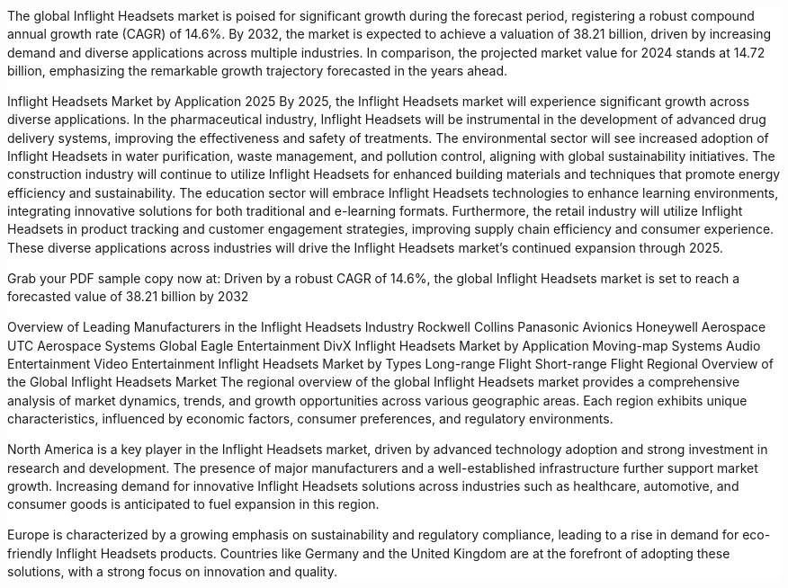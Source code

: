 The global Inflight Headsets market is poised for significant growth during the forecast period, registering a robust compound annual growth rate (CAGR) of 14.6%. By 2032, the market is expected to achieve a valuation of 38.21 billion, driven by increasing demand and diverse applications across multiple industries. In comparison, the projected market value for 2024 stands at 14.72 billion, emphasizing the remarkable growth trajectory forecasted in the years ahead. 

Inflight Headsets Market by Application 2025
By 2025, the Inflight Headsets market will experience significant growth across diverse applications. In the pharmaceutical industry, Inflight Headsets will be instrumental in the development of advanced drug delivery systems, improving the effectiveness and safety of treatments. The environmental sector will see increased adoption of Inflight Headsets in water purification, waste management, and pollution control, aligning with global sustainability initiatives. The construction industry will continue to utilize Inflight Headsets for enhanced building materials and techniques that promote energy efficiency and sustainability. The education sector will embrace Inflight Headsets technologies to enhance learning environments, integrating innovative solutions for both traditional and e-learning formats. Furthermore, the retail industry will utilize Inflight Headsets in product tracking and customer engagement strategies, improving supply chain efficiency and consumer experience. These diverse applications across industries will drive the Inflight Headsets market’s continued expansion through 2025.

Grab your PDF sample copy now at: Driven by a robust CAGR of 14.6%, the global Inflight Headsets market is set to reach a forecasted value of 38.21 billion by 2032

Overview of Leading Manufacturers in the Inflight Headsets Industry
Rockwell Collins
Panasonic Avionics
Honeywell Aerospace
UTC Aerospace Systems
Global Eagle Entertainment
DivX
Inflight Headsets Market by Application
Moving-map Systems
Audio Entertainment
Video Entertainment
Inflight Headsets Market by Types
Long-range Flight
Short-range Flight
Regional Overview of the Global Inflight Headsets Market
The regional overview of the global Inflight Headsets market provides a comprehensive analysis of market dynamics, trends, and growth opportunities across various geographic areas. Each region exhibits unique characteristics, influenced by economic factors, consumer preferences, and regulatory environments.

North America is a key player in the Inflight Headsets market, driven by advanced technology adoption and strong investment in research and development. The presence of major manufacturers and a well-established infrastructure further support market growth. Increasing demand for innovative Inflight Headsets solutions across industries such as healthcare, automotive, and consumer goods is anticipated to fuel expansion in this region.

Europe is characterized by a growing emphasis on sustainability and regulatory compliance, leading to a rise in demand for eco-friendly Inflight Headsets products. Countries like Germany and the United Kingdom are at the forefront of adopting these solutions, with a strong focus on innovation and quality.
